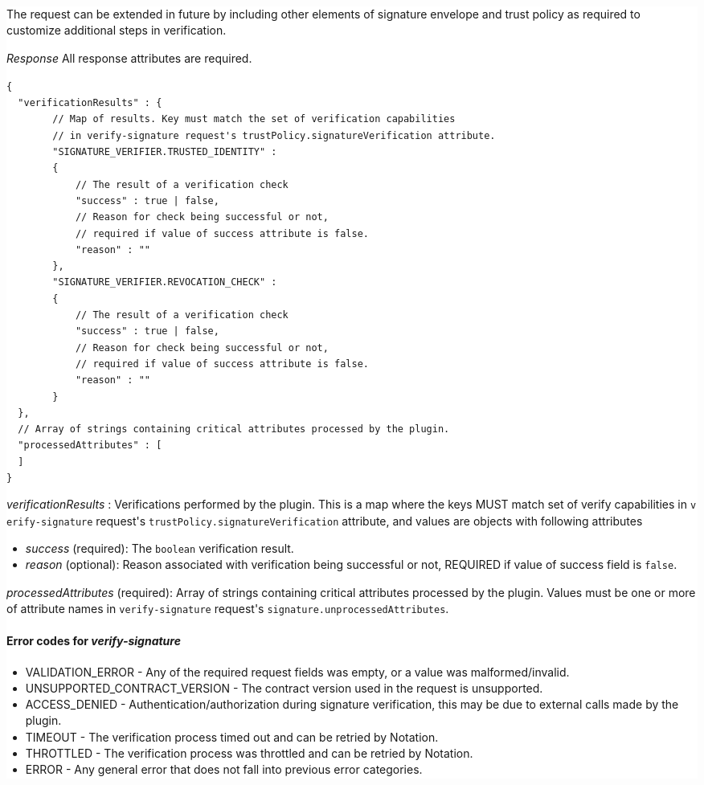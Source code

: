 The request can be extended in future by including other elements of signature envelope and trust policy as required to customize additional steps in verification.

*Response*
All response attributes are required.

```jsonc
{
  "verificationResults" : {
        // Map of results. Key must match the set of verification capabilities 
        // in verify-signature request's trustPolicy.signatureVerification attribute.
        "SIGNATURE_VERIFIER.TRUSTED_IDENTITY" :
        {
            // The result of a verification check
            "success" : true | false,
            // Reason for check being successful or not,
            // required if value of success attribute is false.
            "reason" : ""
        },
        "SIGNATURE_VERIFIER.REVOCATION_CHECK" :
        {
            // The result of a verification check
            "success" : true | false,
            // Reason for check being successful or not,
            // required if value of success attribute is false.
            "reason" : ""
        }
  },
  // Array of strings containing critical attributes processed by the plugin.
  "processedAttributes" : [ 
  ]
}
```

*verificationResults* : Verifications performed by the plugin. This is a map where the keys MUST match set of verify capabilities in `verify-signature` request's `trustPolicy.signatureVerification` attribute, and values are objects with following attributes

* *success* (required): The `boolean` verification result.
* *reason* (optional): Reason associated with verification being successful or not, REQUIRED if value of success field is `false`.

*processedAttributes* (required): Array of strings containing critical attributes processed by the plugin. Values must be one or more of attribute names in `verify-signature` request's `signature.unprocessedAttributes`.

#### Error codes for *verify-signature*

* VALIDATION_ERROR - Any of the required request fields was empty, or a value was malformed/invalid.
* UNSUPPORTED_CONTRACT_VERSION - The contract version used in the request is unsupported.
* ACCESS_DENIED - Authentication/authorization during signature verification, this may be due to external calls made by the plugin.
* TIMEOUT - The verification process timed out and can be retried by Notation.
* THROTTLED - The verification process was throttled and can be retried by Notation.
* ERROR - Any general error that does not fall into previous error categories.
